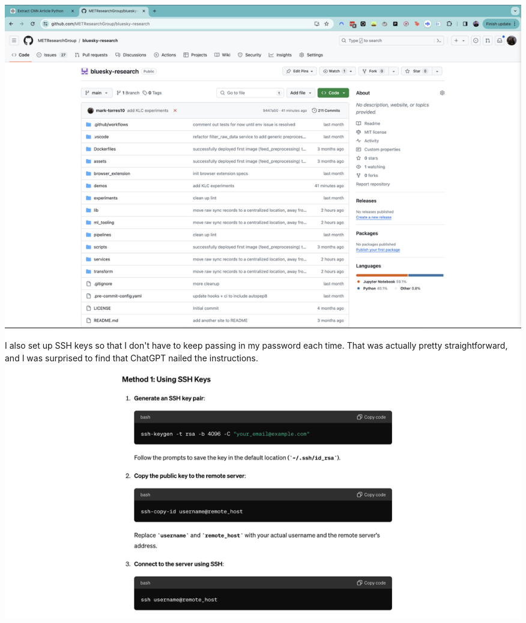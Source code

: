 ![Verified that KLC is connected to Github](/assets/images/2024-05-21-llm-experiments-viii/verify-github-connected.png)

I also set up SSH keys so that I don't have to keep passing in my password each time. That was actually pretty straightforward, and I was surprised to find that ChatGPT nailed the instructions.
![ChatGPT instructions for setting up SSH keys](/assets/images/2024-05-21-llm-experiments-viii/chatgpt-ssh-keys-instructions.png)
